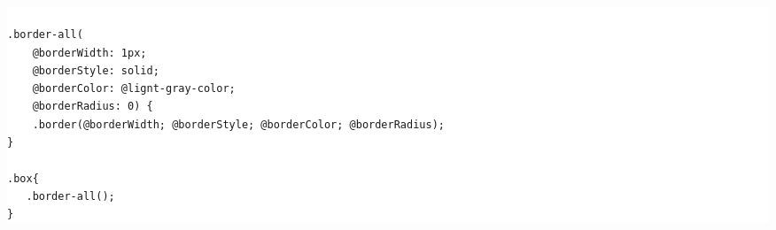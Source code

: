 ```less

.border-all(
	@borderWidth: 1px;
	@borderStyle: solid;
	@borderColor: @lignt-gray-color;
	@borderRadius: 0) {
    .border(@borderWidth; @borderStyle; @borderColor; @borderRadius);
}

.box{
   .border-all();
}
```

</CodeBlock>
